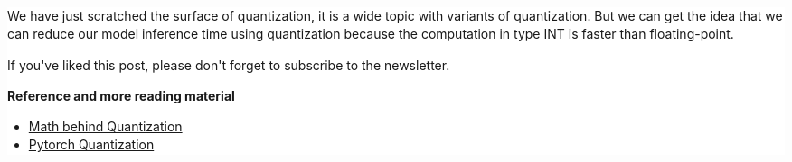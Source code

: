 We have just scratched the surface of quantization, it is a wide topic with variants of quantization. But we can get the idea that we can reduce our model inference time using quantization because the computation in type INT is faster than floating-point.

If you've liked this post, please don't forget to subscribe to the newsletter.

**Reference and more reading material**

* [Math behind Quantization](https://leimao.github.io/article/Neural-Networks-Quantization/)
* [Pytorch Quantization](https://pytorch.org/docs/stable/quantization.html)